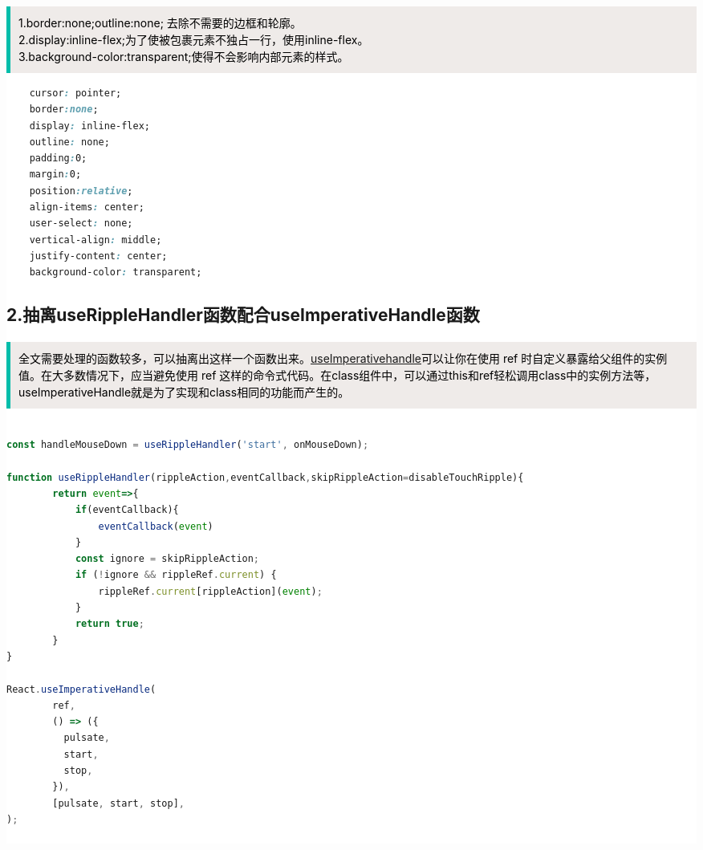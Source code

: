 <blockquote style='padding: 10px; font-size: 1em; margin: 1em 0px; color: rgb(0, 0, 0); border-left: 5px solid rgba(0,189,170,1); background: rgb(239, 235, 233);line-height:1.5;'>
    1.border:none;outline:none; 去除不需要的边框和轮廓。<br />
    2.display:inline-flex;为了使被包裹元素不独占一行，使用inline-flex。<br />
    3.background-color:transparent;使得不会影响内部元素的样式。
</blockquote>

```css
    cursor: pointer;
    border:none;
    display: inline-flex;
    outline: none;
    padding:0;
    margin:0;
    position:relative;
    align-items: center;
    user-select: none;
    vertical-align: middle;
    justify-content: center;
    background-color: transparent;
```

## 2.抽离useRippleHandler函数配合useImperativeHandle函数

<blockquote style='padding: 10px; font-size: 1em; margin: 1em 0px; color: rgb(0, 0, 0); border-left: 5px solid rgba(0,189,170,1); background: rgb(239, 235, 233);line-height:1.5;'>
    全文需要处理的函数较多，可以抽离出这样一个函数出来。<a href="https://zh-hans.reactjs.org/docs/hooks-reference.html#useimperativehandle">useImperativehandle</a>可以让你在使用 ref 时自定义暴露给父组件的实例值。在大多数情况下，应当避免使用 ref 这样的命令式代码。在class组件中，可以通过this和ref轻松调用class中的实例方法等，useImperativeHandle就是为了实现和class相同的功能而产生的。
</blockquote>

```js

const handleMouseDown = useRippleHandler('start', onMouseDown);

function useRippleHandler(rippleAction,eventCallback,skipRippleAction=disableTouchRipple){
        return event=>{
            if(eventCallback){
                eventCallback(event)
            }
            const ignore = skipRippleAction;
            if (!ignore && rippleRef.current) {
                rippleRef.current[rippleAction](event);
            }
            return true;
        }
}

React.useImperativeHandle(
        ref,
        () => ({
          pulsate,
          start,
          stop,
        }),
        [pulsate, start, stop],
);     
 
```
